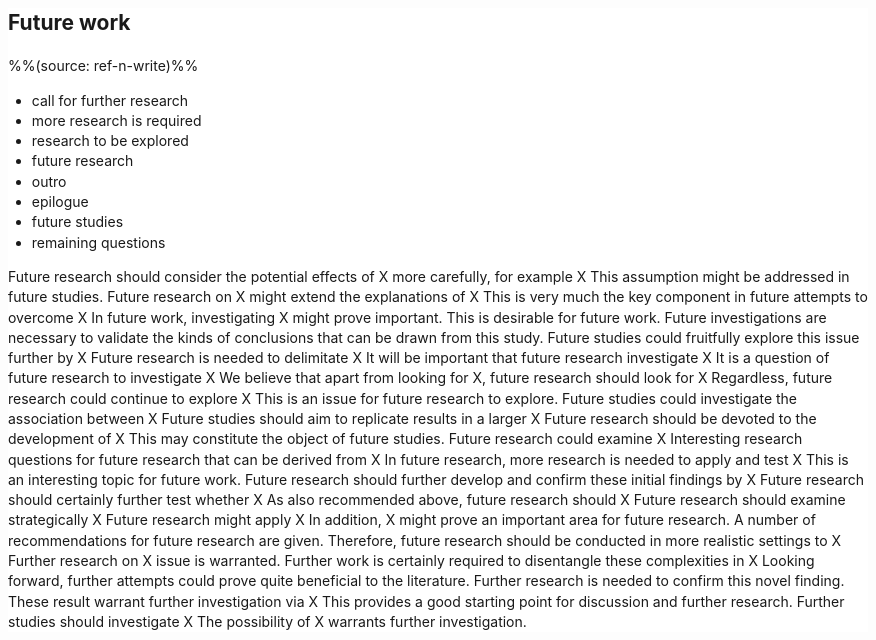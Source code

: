 
## Future work

%%(source: ref-n-write)%%

- call for further research
- more research is required
- research to be explored
- future research
- outro
- epilogue
- future studies
- remaining questions

Future research should consider the potential effects of X more carefully, for example X
This assumption might be addressed in future studies.
Future research on X might extend the explanations of X
This is very much the key component in future attempts to overcome X
In future work, investigating X might prove important.
This is desirable for future work.
Future investigations are necessary to validate the kinds of conclusions that can be drawn from this study.
Future studies could fruitfully explore this issue further by X
Future research is needed to delimitate X
It will be important that future research investigate X
It is a question of future research to investigate X
We believe that apart from looking for X, future research should look for X
Regardless, future research could continue to explore X
This is an issue for future research to explore.
Future studies could investigate the association between X
Future studies should aim to replicate results in a larger X
 Future research should be devoted to the development of X
This may constitute the object of future studies.
Future research could examine X
Interesting research questions for future research that can be derived from X
In future research, more research is needed to apply and test X
This is an interesting topic for future work.
Future research should further develop and confirm these initial findings by X
Future research should certainly further test whether X
As also recommended above, future research should X
Future research should examine strategically X
Future research might apply X
In addition, X might prove an important area for future research.
A number of recommendations for future research are given.
Therefore, future research should be conducted in more realistic settings to X
Further research on X issue is warranted.
Further work is certainly required to disentangle these complexities in X
Looking forward, further attempts could prove quite beneficial to the literature.
Further research is needed to confirm this novel finding.
These result warrant further investigation via X
This provides a good starting point for discussion and further research.
Further studies should investigate X
The possibility of X warrants further investigation.
